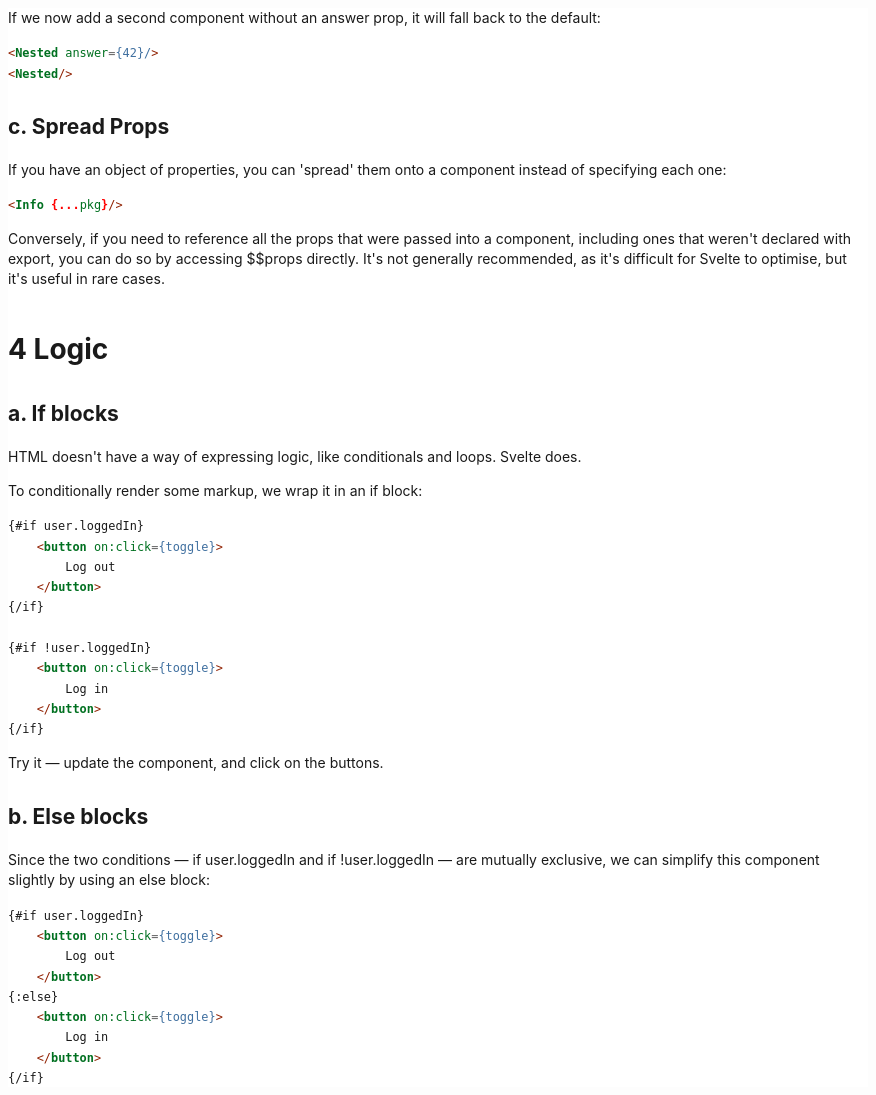 If we now add a second component without an answer prop, it will fall back to the default:

```html
<Nested answer={42}/>
<Nested/>

```

## c. Spread Props

If you have an object of properties, you can 'spread' them onto a component instead of specifying each one:

```html
<Info {...pkg}/>

```

Conversely, if you need to reference all the props that were passed into a component, including ones that weren't declared with export, you can do so by accessing $$props directly. It's not generally recommended, as it's difficult for Svelte to optimise, but it's useful in rare cases.

# 4 Logic

## a. If blocks

HTML doesn't have a way of expressing logic, like conditionals and loops. Svelte does.

To conditionally render some markup, we wrap it in an if block:

```html
{#if user.loggedIn}
	<button on:click={toggle}>
		Log out
	</button>
{/if}

{#if !user.loggedIn}
	<button on:click={toggle}>
		Log in
	</button>
{/if}

```

Try it — update the component, and click on the buttons.

## b. Else blocks

Since the two conditions — if user.loggedIn and if !user.loggedIn — are mutually exclusive, we can simplify this component slightly by using an else block:

```html
{#if user.loggedIn}
	<button on:click={toggle}>
		Log out
	</button>
{:else}
	<button on:click={toggle}>
		Log in
	</button>
{/if}

```
